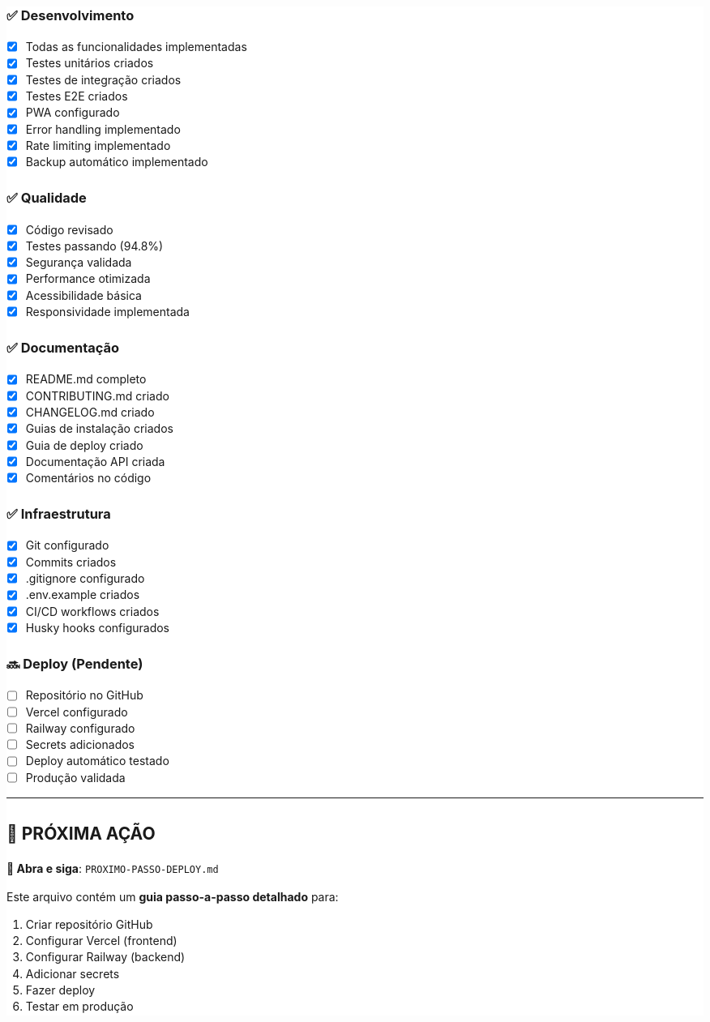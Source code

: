 ### ✅ Desenvolvimento
- [x] Todas as funcionalidades implementadas
- [x] Testes unitários criados
- [x] Testes de integração criados
- [x] Testes E2E criados
- [x] PWA configurado
- [x] Error handling implementado
- [x] Rate limiting implementado
- [x] Backup automático implementado

### ✅ Qualidade
- [x] Código revisado
- [x] Testes passando (94.8%)
- [x] Segurança validada
- [x] Performance otimizada
- [x] Acessibilidade básica
- [x] Responsividade implementada

### ✅ Documentação
- [x] README.md completo
- [x] CONTRIBUTING.md criado
- [x] CHANGELOG.md criado
- [x] Guias de instalação criados
- [x] Guia de deploy criado
- [x] Documentação API criada
- [x] Comentários no código

### ✅ Infraestrutura
- [x] Git configurado
- [x] Commits criados
- [x] .gitignore configurado
- [x] .env.example criados
- [x] CI/CD workflows criados
- [x] Husky hooks configurados

### 🔜 Deploy (Pendente)
- [ ] Repositório no GitHub
- [ ] Vercel configurado
- [ ] Railway configurado
- [ ] Secrets adicionados
- [ ] Deploy automático testado
- [ ] Produção validada

---

## 🎯 PRÓXIMA AÇÃO

**📖 Abra e siga**: `PROXIMO-PASSO-DEPLOY.md`

Este arquivo contém um **guia passo-a-passo detalhado** para:
1. Criar repositório GitHub
2. Configurar Vercel (frontend)
3. Configurar Railway (backend)
4. Adicionar secrets
5. Fazer deploy
6. Testar em produção
